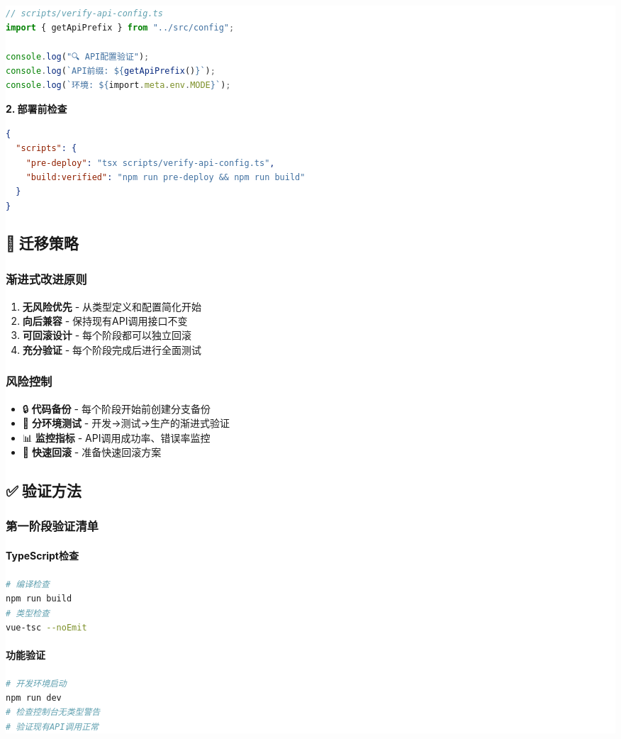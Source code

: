 ```typescript
// scripts/verify-api-config.ts
import { getApiPrefix } from "../src/config";

console.log("🔍 API配置验证");
console.log(`API前缀: ${getApiPrefix()}`);
console.log(`环境: ${import.meta.env.MODE}`);
```

**2. 部署前检查**

```json
{
  "scripts": {
    "pre-deploy": "tsx scripts/verify-api-config.ts",
    "build:verified": "npm run pre-deploy && npm run build"
  }
}
```

## 🚀 迁移策略

### 渐进式改进原则

1. **无风险优先** - 从类型定义和配置简化开始
2. **向后兼容** - 保持现有API调用接口不变
3. **可回滚设计** - 每个阶段都可以独立回滚
4. **充分验证** - 每个阶段完成后进行全面测试

### 风险控制

- 🔒 **代码备份** - 每个阶段开始前创建分支备份
- 🧪 **分环境测试** - 开发→测试→生产的渐进式验证
- 📊 **监控指标** - API调用成功率、错误率监控
- 🔄 **快速回滚** - 准备快速回滚方案

## ✅ 验证方法

### 第一阶段验证清单

#### TypeScript检查

```bash
# 编译检查
npm run build
# 类型检查
vue-tsc --noEmit
```

#### 功能验证

```bash
# 开发环境启动
npm run dev
# 检查控制台无类型警告
# 验证现有API调用正常
```
